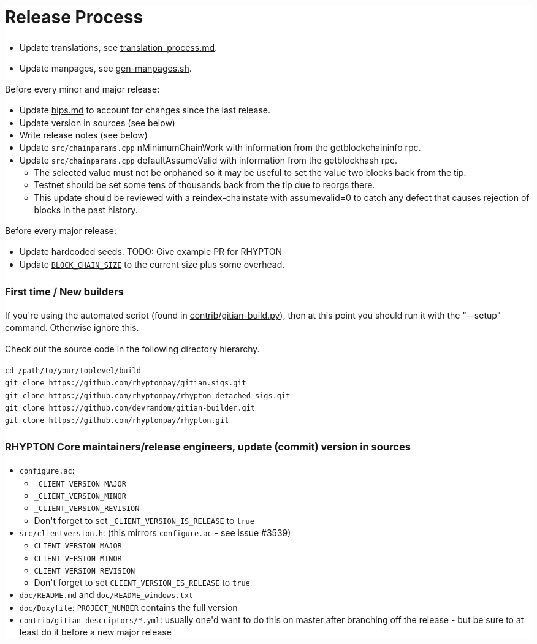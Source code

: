 Release Process
====================

* Update translations, see [translation_process.md](https://github.com/rhyptonpay/rhypton/blob/master/doc/translation_process.md#synchronising-translations).

* Update manpages, see [gen-manpages.sh](https://github.com/rhyptonpay/rhypton/blob/master/contrib/devtools/README.md#gen-manpagessh).

Before every minor and major release:

* Update [bips.md](bips.md) to account for changes since the last release.
* Update version in sources (see below)
* Write release notes (see below)
* Update `src/chainparams.cpp` nMinimumChainWork with information from the getblockchaininfo rpc.
* Update `src/chainparams.cpp` defaultAssumeValid  with information from the getblockhash rpc.
  - The selected value must not be orphaned so it may be useful to set the value two blocks back from the tip.
  - Testnet should be set some tens of thousands back from the tip due to reorgs there.
  - This update should be reviewed with a reindex-chainstate with assumevalid=0 to catch any defect
     that causes rejection of blocks in the past history.

Before every major release:

* Update hardcoded [seeds](/contrib/seeds/README.md). TODO: Give example PR for RHYPTON
* Update [`BLOCK_CHAIN_SIZE`](/src/qt/intro.cpp) to the current size plus some overhead.

### First time / New builders

If you're using the automated script (found in [contrib/gitian-build.py](/contrib/gitian-build.py)), then at this point you should run it with the "--setup" command. Otherwise ignore this.

Check out the source code in the following directory hierarchy.

	cd /path/to/your/toplevel/build
	git clone https://github.com/rhyptonpay/gitian.sigs.git
	git clone https://github.com/rhyptonpay/rhypton-detached-sigs.git
	git clone https://github.com/devrandom/gitian-builder.git
	git clone https://github.com/rhyptonpay/rhypton.git

### RHYPTON Core maintainers/release engineers, update (commit) version in sources

- `configure.ac`:
    - `_CLIENT_VERSION_MAJOR`
    - `_CLIENT_VERSION_MINOR`
    - `_CLIENT_VERSION_REVISION`
    - Don't forget to set `_CLIENT_VERSION_IS_RELEASE` to `true`
- `src/clientversion.h`: (this mirrors `configure.ac` - see issue #3539)
    - `CLIENT_VERSION_MAJOR`
    - `CLIENT_VERSION_MINOR`
    - `CLIENT_VERSION_REVISION`
    - Don't forget to set `CLIENT_VERSION_IS_RELEASE` to `true`
- `doc/README.md` and `doc/README_windows.txt`
- `doc/Doxyfile`: `PROJECT_NUMBER` contains the full version
- `contrib/gitian-descriptors/*.yml`: usually one'd want to do this on master after branching off the release - but be sure to at least do it before a new major release
